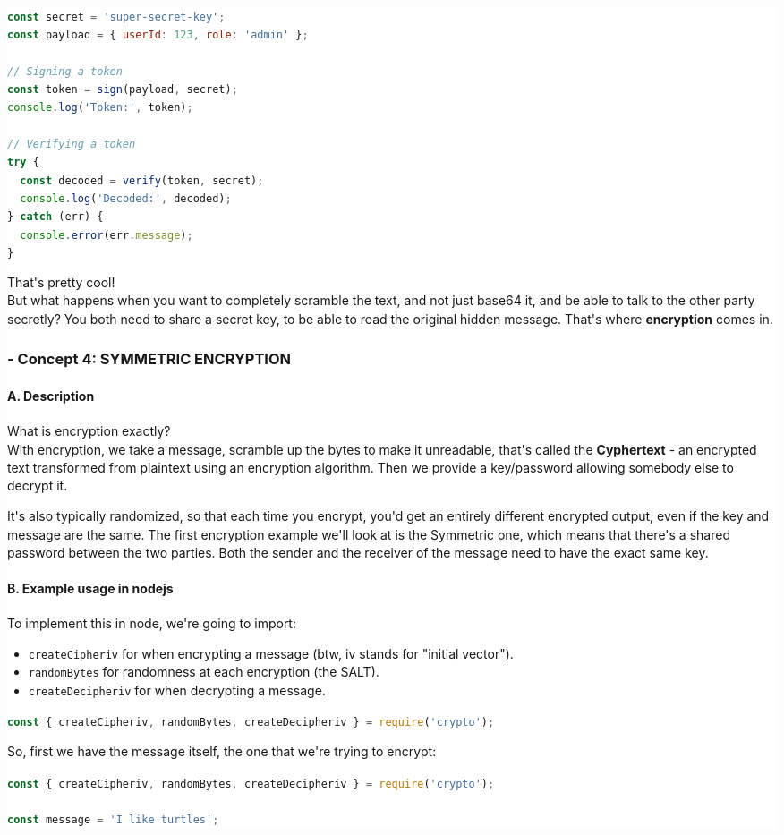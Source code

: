 ```js
const secret = 'super-secret-key';
const payload = { userId: 123, role: 'admin' };

// Signing a token
const token = sign(payload, secret);
console.log('Token:', token);

// Verifying a token
try {
  const decoded = verify(token, secret);
  console.log('Decoded:', decoded);
} catch (err) {
  console.error(err.message);
}
```

That's pretty cool!  
But what happens when you want to completely scramble the text, and not just base64 it, and be able to talk to the other party secretly? You both need to share a secret key, to be able to read the original hidden message. That's where **encryption** comes in.

### - Concept 4: SYMMETRIC ENCRYPTION

#### A. Description

What is encryption exactly?  
With encryption, we take a message, scramble up the bytes to make it unreadable, that's called the **Cyphertext** - an encrypted text transformed from plaintext using an encryption algorithm. Then we provide a key/password allowing somebody else to decrypt it.

It's also typically randomized, so that each time you encrypt, you'd get an entirely different encrypted output, even if the key and message are the same. The first encryption example we'll look at is the Symmetric one, which means that there's a shared password between the two parties. Both the sender and the receiver of the message need to have the exact same key.

#### B. Example usage in nodejs

To implement this in node, we're going to import:

- `createCipheriv`
  for when encrypting a message (btw, iv stands for "initial vector").
- `randomBytes`
  for randomness at each encryption (the SALT).
- `createDecipheriv`
  for when decrypting a message.

```javascript
const { createCipheriv, randomBytes, createDecipheriv } = require('crypto');
```

So, first we have the message itself, the one that we're trying to encrypt:

```javascript
const { createCipheriv, randomBytes, createDecipheriv } = require('crypto');

const message = 'I like turtles';
```
